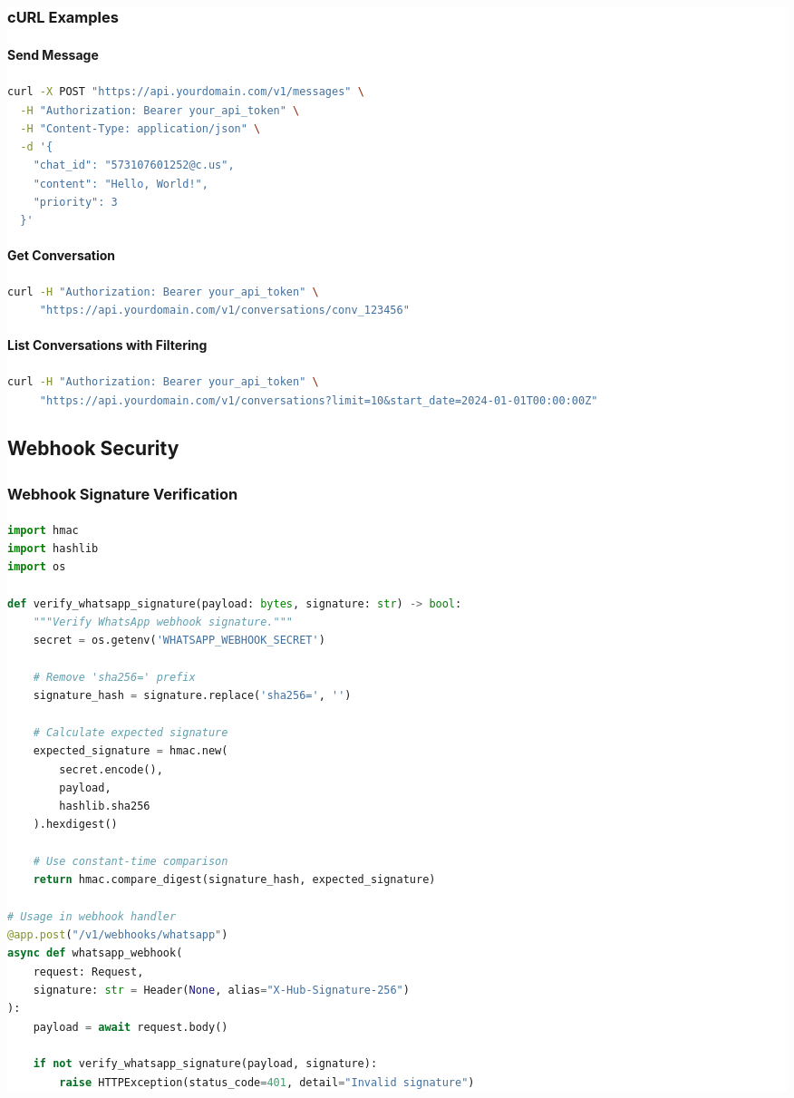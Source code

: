 ```javascript
```

### cURL Examples

#### Send Message
```bash
curl -X POST "https://api.yourdomain.com/v1/messages" \
  -H "Authorization: Bearer your_api_token" \
  -H "Content-Type: application/json" \
  -d '{
    "chat_id": "573107601252@c.us",
    "content": "Hello, World!",
    "priority": 3
  }'
```

#### Get Conversation
```bash
curl -H "Authorization: Bearer your_api_token" \
     "https://api.yourdomain.com/v1/conversations/conv_123456"
```

#### List Conversations with Filtering
```bash
curl -H "Authorization: Bearer your_api_token" \
     "https://api.yourdomain.com/v1/conversations?limit=10&start_date=2024-01-01T00:00:00Z"
```

## Webhook Security

### Webhook Signature Verification
```python
import hmac
import hashlib
import os

def verify_whatsapp_signature(payload: bytes, signature: str) -> bool:
    """Verify WhatsApp webhook signature."""
    secret = os.getenv('WHATSAPP_WEBHOOK_SECRET')

    # Remove 'sha256=' prefix
    signature_hash = signature.replace('sha256=', '')

    # Calculate expected signature
    expected_signature = hmac.new(
        secret.encode(),
        payload,
        hashlib.sha256
    ).hexdigest()

    # Use constant-time comparison
    return hmac.compare_digest(signature_hash, expected_signature)

# Usage in webhook handler
@app.post("/v1/webhooks/whatsapp")
async def whatsapp_webhook(
    request: Request,
    signature: str = Header(None, alias="X-Hub-Signature-256")
):
    payload = await request.body()

    if not verify_whatsapp_signature(payload, signature):
        raise HTTPException(status_code=401, detail="Invalid signature")
```